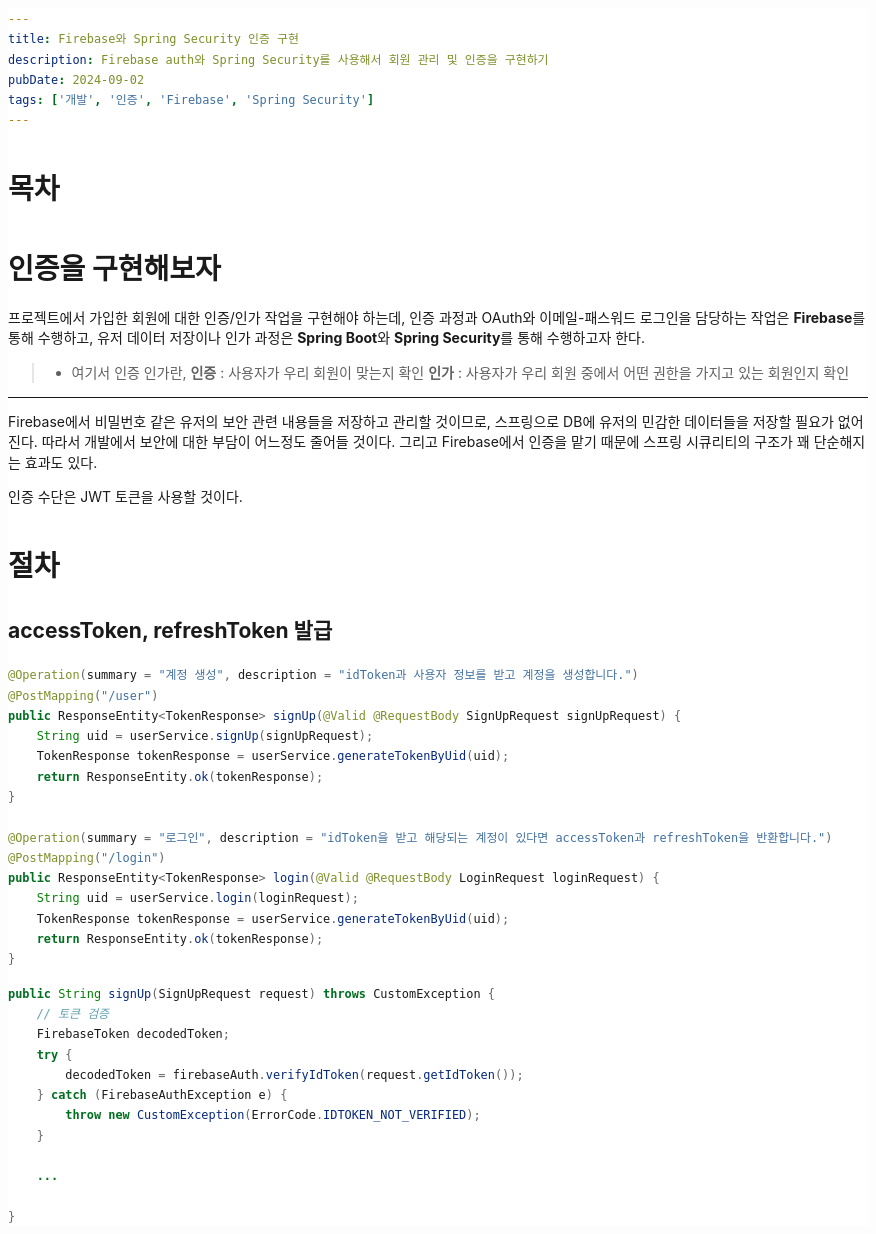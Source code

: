 ```yaml
---
title: Firebase와 Spring Security 인증 구현
description: Firebase auth와 Spring Security를 사용해서 회원 관리 및 인증을 구현하기
pubDate: 2024-09-02
tags: ['개발', '인증', 'Firebase', 'Spring Security']
---
```


# 목차

# 인증을 구현해보자
프로젝트에서 가입한 회원에 대한 인증/인가 작업을 구현해야 하는데, 인증 과정과 OAuth와 이메일-패스워드 로그인을 담당하는 작업은 **Firebase**를 통해 수행하고,
유저 데이터 저장이나 인가 과정은 **Spring Boot**와 **Spring Security**를 통해 수행하고자 한다.

> - 여기서 인증 인가란,
> **인증** : 사용자가 우리 회원이 맞는지 확인
> **인가** : 사용자가 우리 회원 중에서 어떤 권한을 가지고 있는 회원인지 확인

---

Firebase에서 비밀번호 같은 유저의 보안 관련 내용들을 저장하고 관리할 것이므로, 스프링으로 DB에 유저의 민감한 데이터들을 저장할 필요가 없어진다.
따라서 개발에서 보안에 대한 부담이 어느정도 줄어들 것이다. 그리고 Firebase에서 인증을 맡기 때문에 스프링 시큐리티의 구조가 꽤 단순해지는 효과도 있다.

인증 수단은 JWT 토큰을 사용할 것이다.

# 절차

## accessToken, refreshToken 발급
```java title="UserController.java"
@Operation(summary = "계정 생성", description = "idToken과 사용자 정보를 받고 계정을 생성합니다.")
@PostMapping("/user")
public ResponseEntity<TokenResponse> signUp(@Valid @RequestBody SignUpRequest signUpRequest) {
    String uid = userService.signUp(signUpRequest);
    TokenResponse tokenResponse = userService.generateTokenByUid(uid);
    return ResponseEntity.ok(tokenResponse);
}

@Operation(summary = "로그인", description = "idToken을 받고 해당되는 계정이 있다면 accessToken과 refreshToken을 반환합니다.")
@PostMapping("/login")
public ResponseEntity<TokenResponse> login(@Valid @RequestBody LoginRequest loginRequest) {
    String uid = userService.login(loginRequest);
    TokenResponse tokenResponse = userService.generateTokenByUid(uid);
    return ResponseEntity.ok(tokenResponse);
}
```

```java title="UserService.java"
public String signUp(SignUpRequest request) throws CustomException {
    // 토큰 검증
    FirebaseToken decodedToken;
    try {
        decodedToken = firebaseAuth.verifyIdToken(request.getIdToken());
    } catch (FirebaseAuthException e) {
        throw new CustomException(ErrorCode.IDTOKEN_NOT_VERIFIED);
    }

    ...

}

```